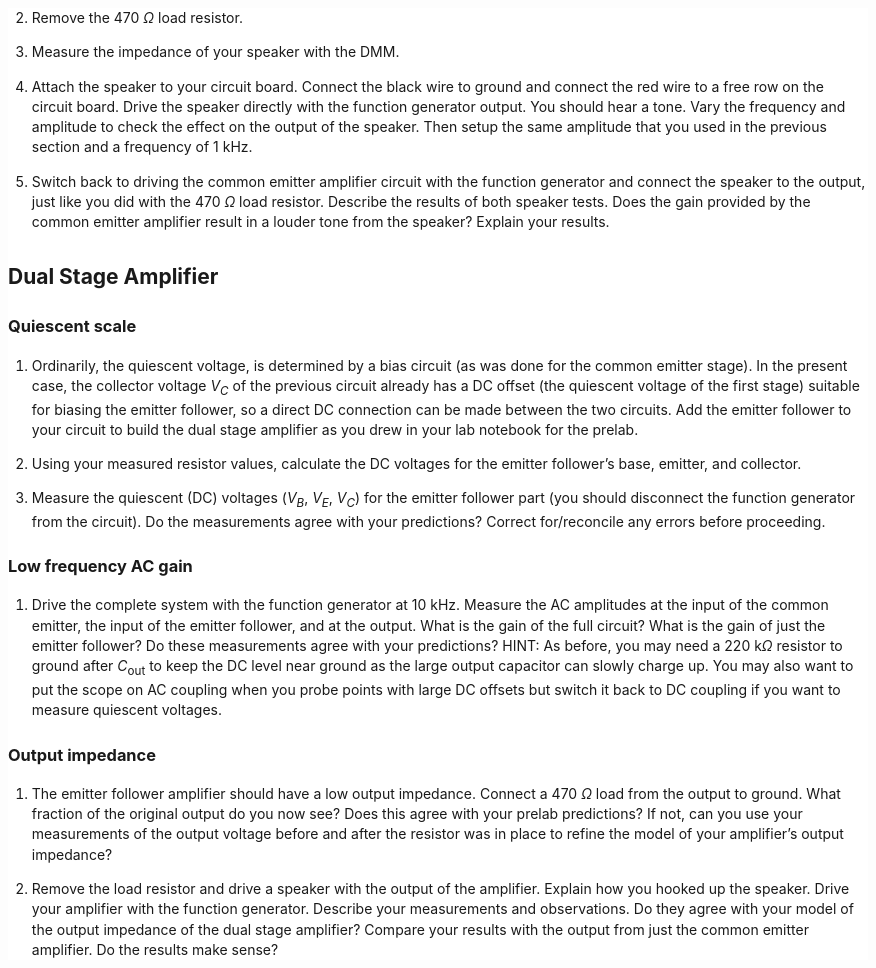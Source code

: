2.  Remove the $470\ \Omega$ load resistor.

3. Measure the impedance of your speaker with the DMM.

4. Attach the speaker to your circuit board. Connect the black wire to ground and connect the red wire to a free row on the circuit board. Drive the speaker directly with the function generator output. You should hear a tone. Vary the frequency and amplitude to check the effect on the output of the speaker. Then setup the same amplitude that you used in the previous section and a frequency of $1\text{ kHz}$.

5. Switch back to driving the common emitter amplifier circuit with the function generator and connect the speaker to the output, just like you did with the $470\ \Omega$ load resistor. Describe the results of both speaker tests. Does the gain provided by the common emitter amplifier result in a louder tone from the speaker? Explain your results.

## Dual Stage Amplifier

### Quiescent scale

1. Ordinarily, the quiescent voltage, is determined by a bias circuit (as was done for the common emitter stage). In the present case, the collector voltage $V_C$ of the previous circuit already has a DC offset (the quiescent voltage of the first stage) suitable for biasing the emitter follower, so a direct DC connection can be made between the two circuits. Add the emitter follower to your circuit to build the dual stage amplifier as you drew in your lab notebook for the prelab.

2. Using your measured resistor values, calculate the DC voltages for the emitter follower’s base, emitter, and collector.

3. Measure the quiescent (DC) voltages ($V_B$, $V_E$, $V_C$) for the emitter follower part (you should disconnect the function generator from the circuit). Do the measurements agree with your predictions? Correct for/reconcile any errors before proceeding.

### Low frequency AC gain

1. Drive the complete system with the function generator at $10\text{ kHz}$. Measure the AC amplitudes at the input of the common emitter, the input of the emitter follower, and at the output. What is the gain of the full circuit? What is the gain of just the emitter follower? Do these measurements agree with your predictions? HINT: As before, you may need a $220\text{ k}\Omega$ resistor to ground after $C_\text{out}$ to keep the DC level near ground as the large output capacitor can slowly charge up. You may also want to put the scope on AC coupling when you probe points with large DC offsets but switch it back to DC coupling if you want to measure quiescent voltages.

### Output impedance

1. The emitter follower amplifier should have a low output impedance. Connect a $470\ \Omega$ load from the output to ground. What fraction of the original output do you now see? Does this agree with your prelab predictions? If not, can you use your measurements of the output voltage before and after the resistor was in place to refine the model of your amplifier’s output impedance?

2. Remove the load resistor and drive a speaker with the output of the amplifier. Explain how you hooked up the speaker. Drive your amplifier with the function generator. Describe your measurements and observations. Do they agree with your model of the output impedance of the dual stage amplifier? Compare your results with the output from just the common emitter amplifier. Do the results make sense?

